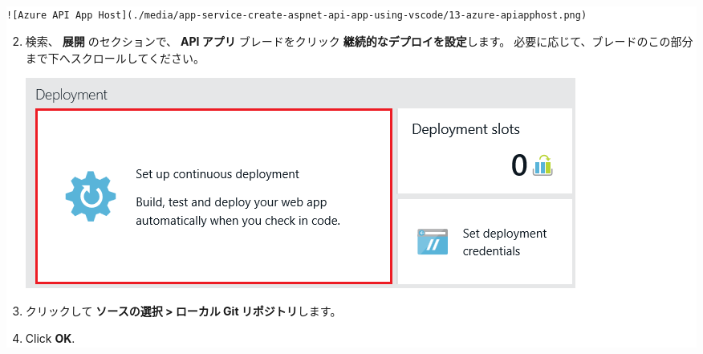     ![Azure API App Host](./media/app-service-create-aspnet-api-app-using-vscode/13-azure-apiapphost.png)

2. 検索、 **展開** のセクションで、 **API アプリ** ブレードをクリック **継続的なデプロイを設定**します。 必要に応じて、ブレードのこの部分まで下へスクロールしてください。

    ![Azure API App Host](./media/app-service-create-aspnet-api-app-using-vscode/14-azure-deployment.png)

3. クリックして **ソースの選択 > ローカル Git リポジトリ**します。

5. Click **OK**.
